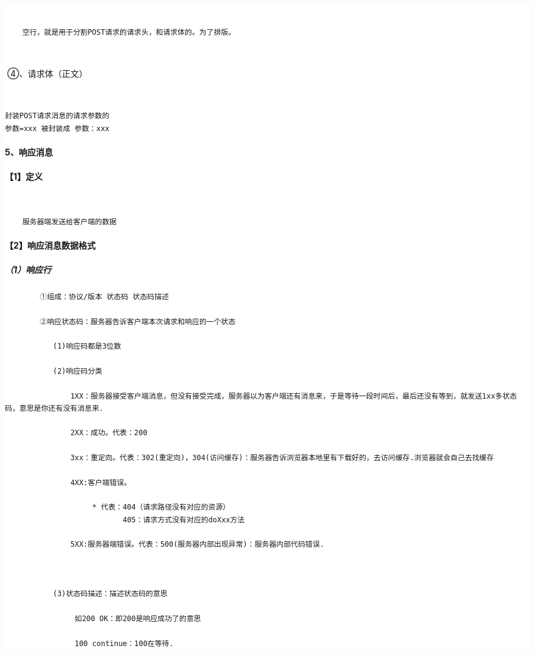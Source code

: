 ​					

```
	空行，就是用于分割POST请求的请求头，和请求体的。为了排版。
```

​	

​			④、请求体（正文）

​	

```
封装POST请求消息的请求参数的
参数=xxx 被封装成 参数：xxx
```

#### 5、响应消息

#### 		【1】定义

​				

```
	服务器端发送给客户端的数据
```



#### 		【2】响应消息数据格式

##### 		 		（1）响应行

```
		①组成：协议/版本 状态码 状态码描述

		②响应状态码：服务器告诉客户端本次请求和响应的一个状态

		   (1)响应码都是3位数

		   (2)响应码分类

			   1XX：服务器接受客户端消息，但没有接受完成，服务器以为客户端还有消息来，于是等待一段时间后，最后还没有等到，就发送1xx多状态码，意思是你还有没有消息来.

			   2XX：成功。代表：200

			   3xx：重定向。代表：302(重定向)，304(访问缓存)：服务器告诉浏览器本地里有下载好的，去访问缓存.浏览器就会自己去找缓存

			   4XX:客户端错误。

					* 代表：404（请求路径没有对应的资源） 
						   405：请求方式没有对应的doXxx方法

			   5XX:服务器端错误。代表：500(服务器内部出现异常)：服务器内部代码错误.

			

		   (3)状态码描述：描述状态码的意思

				如200 OK：即200是响应成功了的意思

				100 continue：100在等待.
```
